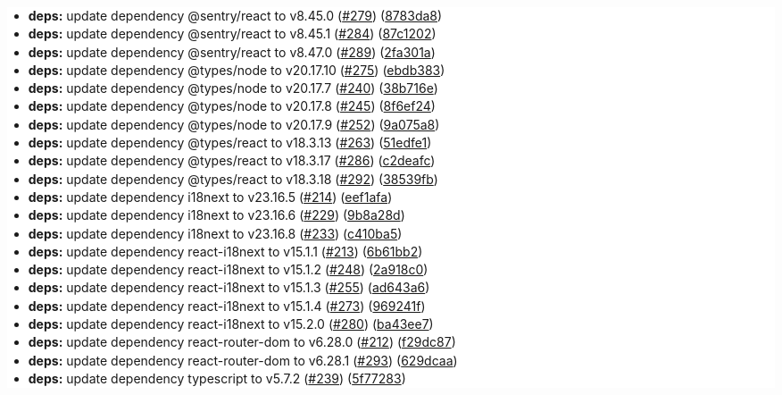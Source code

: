 * **deps:** update dependency @sentry/react to v8.45.0 ([#279](https://github.com/graasp/graasp-app-name-the-frame/issues/279)) ([8783da8](https://github.com/graasp/graasp-app-name-the-frame/commit/8783da8b66fa197d310e00a9e22f0fcaf2a319a9))
* **deps:** update dependency @sentry/react to v8.45.1 ([#284](https://github.com/graasp/graasp-app-name-the-frame/issues/284)) ([87c1202](https://github.com/graasp/graasp-app-name-the-frame/commit/87c120212b3dd7157dd955e1a9f378a7bfe98fc5))
* **deps:** update dependency @sentry/react to v8.47.0 ([#289](https://github.com/graasp/graasp-app-name-the-frame/issues/289)) ([2fa301a](https://github.com/graasp/graasp-app-name-the-frame/commit/2fa301a4fe974ce4f1fc4e42308f0aadc99372b4))
* **deps:** update dependency @types/node to v20.17.10 ([#275](https://github.com/graasp/graasp-app-name-the-frame/issues/275)) ([ebdb383](https://github.com/graasp/graasp-app-name-the-frame/commit/ebdb383785ef496a6d20113a6b8be7359fcf1e68))
* **deps:** update dependency @types/node to v20.17.7 ([#240](https://github.com/graasp/graasp-app-name-the-frame/issues/240)) ([38b716e](https://github.com/graasp/graasp-app-name-the-frame/commit/38b716e280e338bce709064ebc954c969a6d2f7c))
* **deps:** update dependency @types/node to v20.17.8 ([#245](https://github.com/graasp/graasp-app-name-the-frame/issues/245)) ([8f6ef24](https://github.com/graasp/graasp-app-name-the-frame/commit/8f6ef24da7cc3128ce2682f633e59c7be7637ef0))
* **deps:** update dependency @types/node to v20.17.9 ([#252](https://github.com/graasp/graasp-app-name-the-frame/issues/252)) ([9a075a8](https://github.com/graasp/graasp-app-name-the-frame/commit/9a075a82126a1b2f7c5f34401d6eef94e658eb52))
* **deps:** update dependency @types/react to v18.3.13 ([#263](https://github.com/graasp/graasp-app-name-the-frame/issues/263)) ([51edfe1](https://github.com/graasp/graasp-app-name-the-frame/commit/51edfe10c35d065e0c8806918ece4a600ee703c8))
* **deps:** update dependency @types/react to v18.3.17 ([#286](https://github.com/graasp/graasp-app-name-the-frame/issues/286)) ([c2deafc](https://github.com/graasp/graasp-app-name-the-frame/commit/c2deafc6bf4d1b255bcbd8704ab806753befc088))
* **deps:** update dependency @types/react to v18.3.18 ([#292](https://github.com/graasp/graasp-app-name-the-frame/issues/292)) ([38539fb](https://github.com/graasp/graasp-app-name-the-frame/commit/38539fb939583bec04a6ed60f4ba4c33043021db))
* **deps:** update dependency i18next to v23.16.5 ([#214](https://github.com/graasp/graasp-app-name-the-frame/issues/214)) ([eef1afa](https://github.com/graasp/graasp-app-name-the-frame/commit/eef1afade39fc906d139736662406898eac585d1))
* **deps:** update dependency i18next to v23.16.6 ([#229](https://github.com/graasp/graasp-app-name-the-frame/issues/229)) ([9b8a28d](https://github.com/graasp/graasp-app-name-the-frame/commit/9b8a28d4695749cfff6beb10d06e24a82766e361))
* **deps:** update dependency i18next to v23.16.8 ([#233](https://github.com/graasp/graasp-app-name-the-frame/issues/233)) ([c410ba5](https://github.com/graasp/graasp-app-name-the-frame/commit/c410ba52f9b8a6d52eb1de7ef54888cffde03201))
* **deps:** update dependency react-i18next to v15.1.1 ([#213](https://github.com/graasp/graasp-app-name-the-frame/issues/213)) ([6b61bb2](https://github.com/graasp/graasp-app-name-the-frame/commit/6b61bb2471bb292e221da076e373f8ae11016922))
* **deps:** update dependency react-i18next to v15.1.2 ([#248](https://github.com/graasp/graasp-app-name-the-frame/issues/248)) ([2a918c0](https://github.com/graasp/graasp-app-name-the-frame/commit/2a918c09cca48fe6b4bce7df989b36ffdac6243c))
* **deps:** update dependency react-i18next to v15.1.3 ([#255](https://github.com/graasp/graasp-app-name-the-frame/issues/255)) ([ad643a6](https://github.com/graasp/graasp-app-name-the-frame/commit/ad643a6909462cde3e31ad174f7235b8915e3a04))
* **deps:** update dependency react-i18next to v15.1.4 ([#273](https://github.com/graasp/graasp-app-name-the-frame/issues/273)) ([969241f](https://github.com/graasp/graasp-app-name-the-frame/commit/969241f84b403d489494220ee2c19388c93a3be1))
* **deps:** update dependency react-i18next to v15.2.0 ([#280](https://github.com/graasp/graasp-app-name-the-frame/issues/280)) ([ba43ee7](https://github.com/graasp/graasp-app-name-the-frame/commit/ba43ee75579d3788cca475a0802662b76b10ff02))
* **deps:** update dependency react-router-dom to v6.28.0 ([#212](https://github.com/graasp/graasp-app-name-the-frame/issues/212)) ([f29dc87](https://github.com/graasp/graasp-app-name-the-frame/commit/f29dc878a8d51313075d9b3be80a25ef1d9a4c07))
* **deps:** update dependency react-router-dom to v6.28.1 ([#293](https://github.com/graasp/graasp-app-name-the-frame/issues/293)) ([629dcaa](https://github.com/graasp/graasp-app-name-the-frame/commit/629dcaa2cca8f0ec0ed64ae4d762a0ef8f89ed99))
* **deps:** update dependency typescript to v5.7.2 ([#239](https://github.com/graasp/graasp-app-name-the-frame/issues/239)) ([5f77283](https://github.com/graasp/graasp-app-name-the-frame/commit/5f77283c848da62fe215d2e44eaf71c5d92a311c))